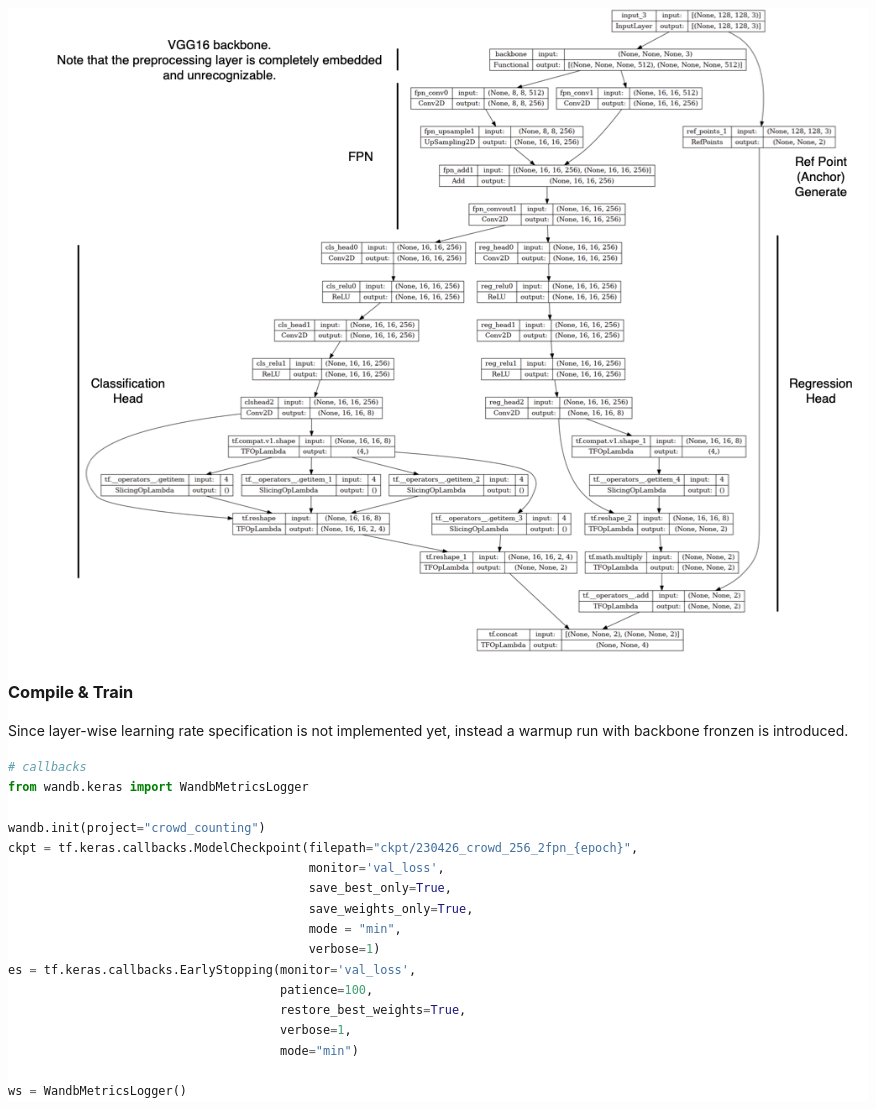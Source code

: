 ![model sturucture](resources/model_w_annotation.png)

### Compile & Train
Since layer-wise learning rate specification is not implemented yet, instead a warmup run with backbone fronzen is introduced.

```python
# callbacks
from wandb.keras import WandbMetricsLogger

wandb.init(project="crowd_counting")
ckpt = tf.keras.callbacks.ModelCheckpoint(filepath="ckpt/230426_crowd_256_2fpn_{epoch}",
                                          monitor='val_loss',
                                          save_best_only=True,
                                          save_weights_only=True,
                                          mode = "min",
                                          verbose=1)
es = tf.keras.callbacks.EarlyStopping(monitor='val_loss',
                                      patience=100,
                                      restore_best_weights=True,
                                      verbose=1,
                                      mode="min")

ws = WandbMetricsLogger()
```
